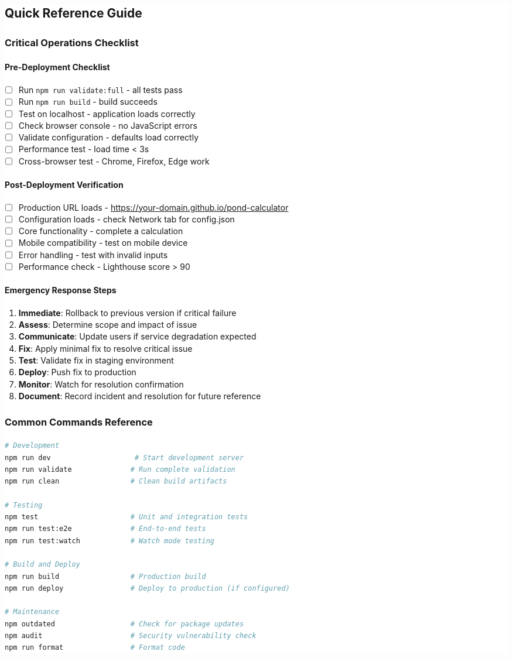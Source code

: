## Quick Reference Guide

### Critical Operations Checklist

#### Pre-Deployment Checklist
- [ ] Run `npm run validate:full` - all tests pass
- [ ] Run `npm run build` - build succeeds
- [ ] Test on localhost - application loads correctly
- [ ] Check browser console - no JavaScript errors
- [ ] Validate configuration - defaults load correctly
- [ ] Performance test - load time < 3s
- [ ] Cross-browser test - Chrome, Firefox, Edge work

#### Post-Deployment Verification
- [ ] Production URL loads - https://your-domain.github.io/pond-calculator
- [ ] Configuration loads - check Network tab for config.json
- [ ] Core functionality - complete a calculation
- [ ] Mobile compatibility - test on mobile device
- [ ] Error handling - test with invalid inputs
- [ ] Performance check - Lighthouse score > 90

#### Emergency Response Steps
1. **Immediate**: Rollback to previous version if critical failure
2. **Assess**: Determine scope and impact of issue
3. **Communicate**: Update users if service degradation expected
4. **Fix**: Apply minimal fix to resolve critical issue
5. **Test**: Validate fix in staging environment
6. **Deploy**: Push fix to production
7. **Monitor**: Watch for resolution confirmation
8. **Document**: Record incident and resolution for future reference

### Common Commands Reference
```bash
# Development
npm run dev                    # Start development server
npm run validate              # Run complete validation
npm run clean                 # Clean build artifacts

# Testing
npm test                      # Unit and integration tests
npm run test:e2e              # End-to-end tests
npm run test:watch            # Watch mode testing

# Build and Deploy
npm run build                 # Production build
npm run deploy                # Deploy to production (if configured)

# Maintenance
npm outdated                  # Check for package updates
npm audit                     # Security vulnerability check
npm run format                # Format code
```
